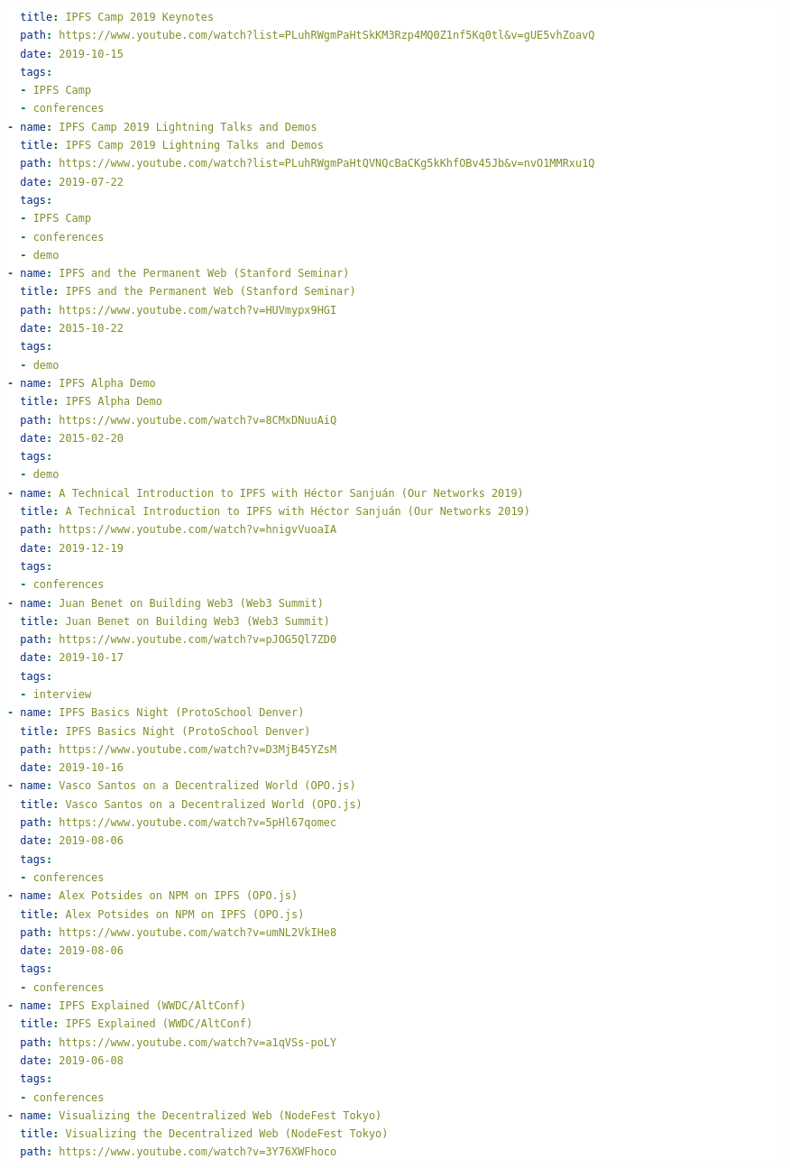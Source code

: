 ```yaml
  title: IPFS Camp 2019 Keynotes
  path: https://www.youtube.com/watch?list=PLuhRWgmPaHtSkKM3Rzp4MQ0Z1nf5Kq0tl&v=gUE5vhZoavQ
  date: 2019-10-15
  tags:
  - IPFS Camp
  - conferences
- name: IPFS Camp 2019 Lightning Talks and Demos
  title: IPFS Camp 2019 Lightning Talks and Demos
  path: https://www.youtube.com/watch?list=PLuhRWgmPaHtQVNQcBaCKg5kKhfOBv45Jb&v=nvO1MMRxu1Q
  date: 2019-07-22
  tags:
  - IPFS Camp
  - conferences
  - demo
- name: IPFS and the Permanent Web (Stanford Seminar)
  title: IPFS and the Permanent Web (Stanford Seminar)
  path: https://www.youtube.com/watch?v=HUVmypx9HGI
  date: 2015-10-22
  tags:
  - demo
- name: IPFS Alpha Demo
  title: IPFS Alpha Demo
  path: https://www.youtube.com/watch?v=8CMxDNuuAiQ
  date: 2015-02-20
  tags:
  - demo
- name: A Technical Introduction to IPFS with Héctor Sanjuán (Our Networks 2019)
  title: A Technical Introduction to IPFS with Héctor Sanjuán (Our Networks 2019)
  path: https://www.youtube.com/watch?v=hnigvVuoaIA
  date: 2019-12-19
  tags:
  - conferences
- name: Juan Benet on Building Web3 (Web3 Summit)
  title: Juan Benet on Building Web3 (Web3 Summit)
  path: https://www.youtube.com/watch?v=pJOG5Ql7ZD0
  date: 2019-10-17
  tags:
  - interview
- name: IPFS Basics Night (ProtoSchool Denver)
  title: IPFS Basics Night (ProtoSchool Denver)
  path: https://www.youtube.com/watch?v=D3MjB45YZsM
  date: 2019-10-16
- name: Vasco Santos on a Decentralized World (OPO.js)
  title: Vasco Santos on a Decentralized World (OPO.js)
  path: https://www.youtube.com/watch?v=5pHl67qomec
  date: 2019-08-06
  tags:
  - conferences
- name: Alex Potsides on NPM on IPFS (OPO.js)
  title: Alex Potsides on NPM on IPFS (OPO.js)
  path: https://www.youtube.com/watch?v=umNL2VkIHe8
  date: 2019-08-06
  tags:
  - conferences
- name: IPFS Explained (WWDC/AltConf)
  title: IPFS Explained (WWDC/AltConf)
  path: https://www.youtube.com/watch?v=a1qVSs-poLY
  date: 2019-06-08
  tags:
  - conferences
- name: Visualizing the Decentralized Web (NodeFest Tokyo)
  title: Visualizing the Decentralized Web (NodeFest Tokyo)
  path: https://www.youtube.com/watch?v=3Y76XWFhoco
```